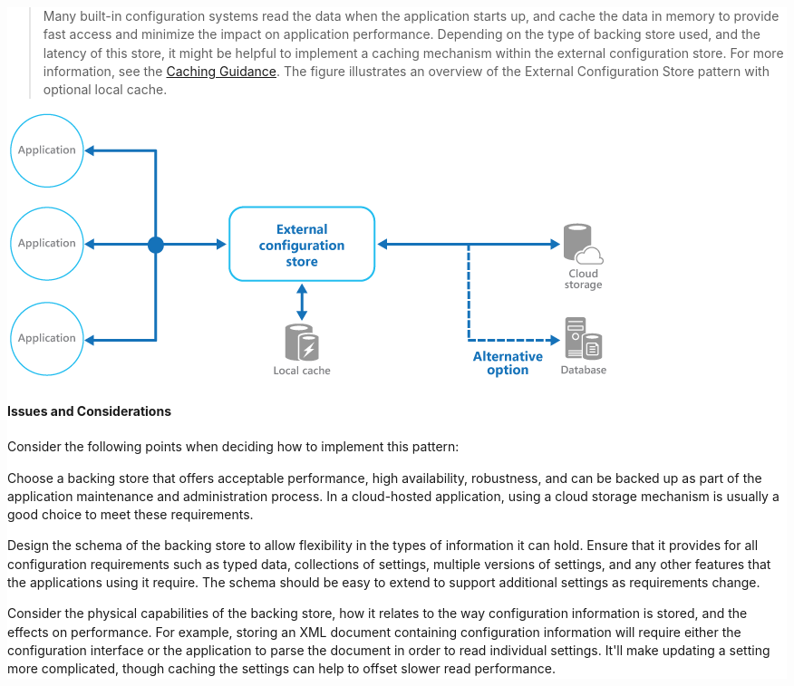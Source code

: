 > Many built-in configuration systems read the data when the application
> starts up, and cache the data in memory to provide fast access and
> minimize the impact on application performance. Depending on the type
> of backing store used, and the latency of this store, it might be
> helpful to implement a caching mechanism within the external
> configuration store. For more information, see the [Caching
> Guidance](https://msdn.microsoft.com/library/dn589802.aspx).
> The figure illustrates an overview of the External Configuration Store
> pattern with optional local cache.

<kbd><img src="./attachments/463533333.png" alt=""> </kbd>

#### Issues and Considerations

Consider the following points when deciding how to implement this
pattern:

Choose a backing store that offers acceptable performance, high
availability, robustness, and can be backed up as part of the
application maintenance and administration process. In a cloud-hosted
application, using a cloud storage mechanism is usually a good choice to
meet these requirements.

Design the schema of the backing store to allow flexibility in the types
of information it can hold. Ensure that it provides for all
configuration requirements such as typed data, collections of settings,
multiple versions of settings, and any other features that the
applications using it require. The schema should be easy to extend to
support additional settings as requirements change.

Consider the physical capabilities of the backing store, how it relates
to the way configuration information is stored, and the effects on
performance. For example, storing an XML document containing
configuration information will require either the configuration
interface or the application to parse the document in order to read
individual settings. It\'ll make updating a setting more complicated,
though caching the settings can help to offset slower read performance.
